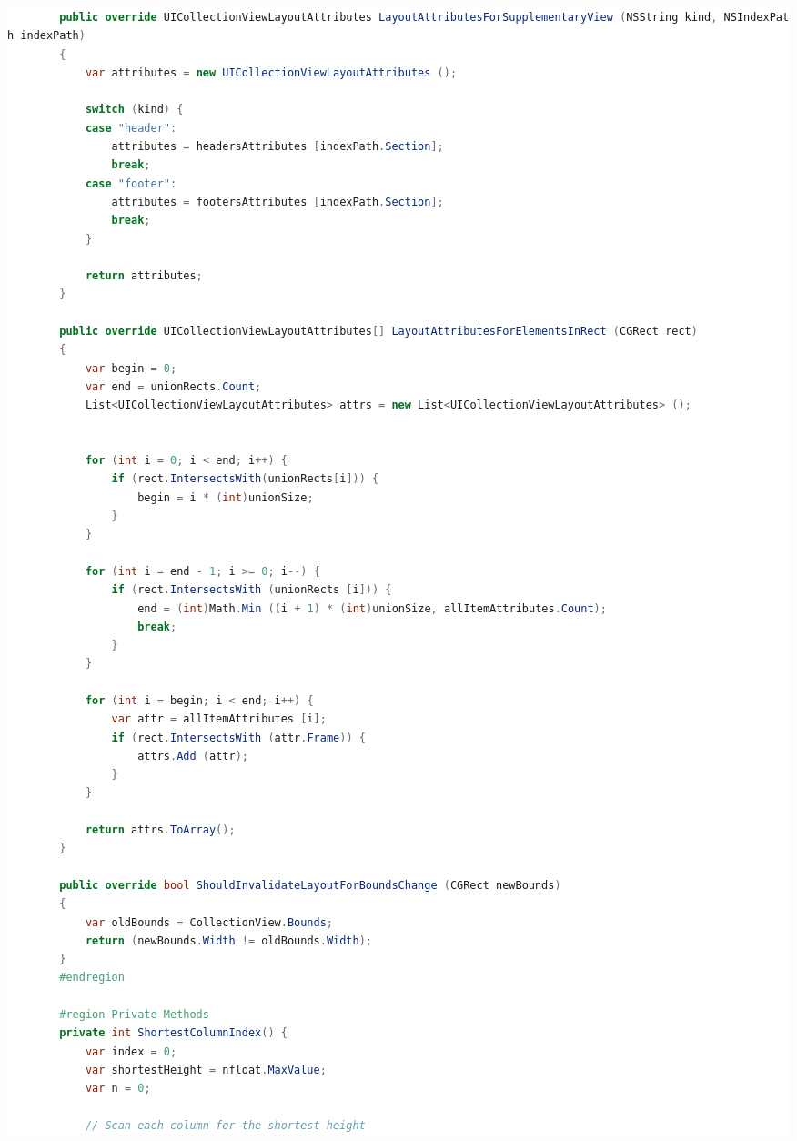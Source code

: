 ```csharp
        public override UICollectionViewLayoutAttributes LayoutAttributesForSupplementaryView (NSString kind, NSIndexPath indexPath)
        {
            var attributes = new UICollectionViewLayoutAttributes ();

            switch (kind) {
            case "header":
                attributes = headersAttributes [indexPath.Section];
                break;
            case "footer":
                attributes = footersAttributes [indexPath.Section];
                break;
            }

            return attributes;
        }

        public override UICollectionViewLayoutAttributes[] LayoutAttributesForElementsInRect (CGRect rect)
        {
            var begin = 0;
            var end = unionRects.Count;
            List<UICollectionViewLayoutAttributes> attrs = new List<UICollectionViewLayoutAttributes> ();


            for (int i = 0; i < end; i++) {
                if (rect.IntersectsWith(unionRects[i])) {
                    begin = i * (int)unionSize;
                }
            }

            for (int i = end - 1; i >= 0; i--) {
                if (rect.IntersectsWith (unionRects [i])) {
                    end = (int)Math.Min ((i + 1) * (int)unionSize, allItemAttributes.Count);
                    break;
                }
            }

            for (int i = begin; i < end; i++) {
                var attr = allItemAttributes [i];
                if (rect.IntersectsWith (attr.Frame)) {
                    attrs.Add (attr);
                }
            }

            return attrs.ToArray();
        }

        public override bool ShouldInvalidateLayoutForBoundsChange (CGRect newBounds)
        {
            var oldBounds = CollectionView.Bounds;
            return (newBounds.Width != oldBounds.Width);
        }
        #endregion

        #region Private Methods
        private int ShortestColumnIndex() {
            var index = 0;
            var shortestHeight = nfloat.MaxValue;
            var n = 0;

            // Scan each column for the shortest height
```